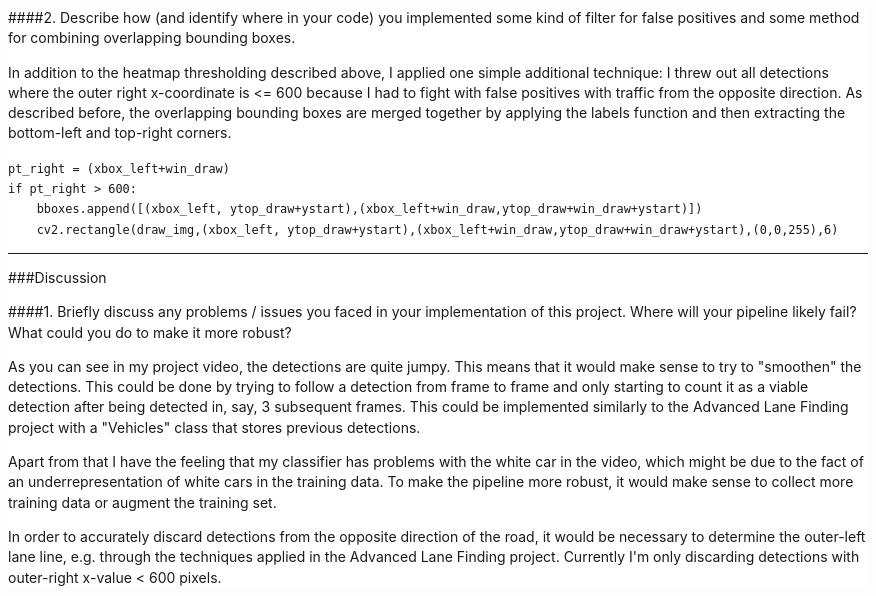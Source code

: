 
####2. Describe how (and identify where in your code) you implemented some kind of filter for false positives and some method for combining overlapping bounding boxes.

In addition to the heatmap thresholding described above, I applied one simple additional technique: I threw out all detections where the outer right x-coordinate
is <= 600 because I had to fight with false positives with traffic from the opposite direction. As described before, the overlapping bounding boxes are merged together by applying the labels function and then extracting the bottom-left and top-right corners.

```
pt_right = (xbox_left+win_draw)
if pt_right > 600:
	bboxes.append([(xbox_left, ytop_draw+ystart),(xbox_left+win_draw,ytop_draw+win_draw+ystart)])
	cv2.rectangle(draw_img,(xbox_left, ytop_draw+ystart),(xbox_left+win_draw,ytop_draw+win_draw+ystart),(0,0,255),6)
```

---

###Discussion

####1. Briefly discuss any problems / issues you faced in your implementation of this project.  Where will your pipeline likely fail?  What could you do to make it more robust?

As you can see in my project video, the detections are quite jumpy. This means that it would make sense to try to "smoothen" the detections. This could be done by trying to follow a detection from frame to frame and only starting to count it as a viable detection after being detected in, say, 3 subsequent frames. This could be implemented similarly to the Advanced Lane Finding project with a "Vehicles" class that stores previous detections.

Apart from that I have the feeling that my classifier has problems with the white car in the video, which might be due to the fact of an underrepresentation of white cars in the training data. To make the pipeline more robust, it would make sense to collect more training data or augment the training set.

In order to accurately discard detections from the opposite direction of the road, it would be necessary to determine the outer-left lane line, e.g. through the techniques applied in the Advanced Lane Finding project. Currently I'm only discarding detections with outer-right x-value < 600 pixels. 

[//]: # (Image References)
[image1]: ./images/non-vehicles/GTI/image1.png
[image2]: ./images/vehicles/GTI_Far/image0006.png
[image31]: ./output_images/1_hog_bgr.png
[image41]: ./output_images/2_scale1.png
[image42]: ./output_images/3_scale2.png
[image51]: ./output_images/4_heat1.png
[image61]: ./output_images/5_scale.png
[image62]: ./output_images/6_heat2.png
[image71]: ./output_images/7_scale2.png
[image72]: ./output_images/8_heat3.png
[image6]: ./examples/labels_map.png
[image7]: ./examples/output_bboxes.png
[video1]: ./project_video.mp4
